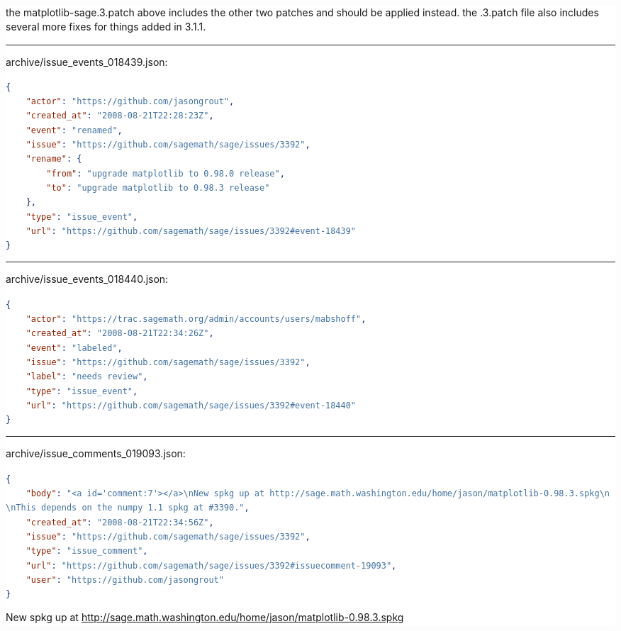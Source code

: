 the matplotlib-sage.3.patch above includes the other two patches and should be applied instead.  the .3.patch file also includes several more fixes for things added in 3.1.1.



---

archive/issue_events_018439.json:
```json
{
    "actor": "https://github.com/jasongrout",
    "created_at": "2008-08-21T22:28:23Z",
    "event": "renamed",
    "issue": "https://github.com/sagemath/sage/issues/3392",
    "rename": {
        "from": "upgrade matplotlib to 0.98.0 release",
        "to": "upgrade matplotlib to 0.98.3 release"
    },
    "type": "issue_event",
    "url": "https://github.com/sagemath/sage/issues/3392#event-18439"
}
```



---

archive/issue_events_018440.json:
```json
{
    "actor": "https://trac.sagemath.org/admin/accounts/users/mabshoff",
    "created_at": "2008-08-21T22:34:26Z",
    "event": "labeled",
    "issue": "https://github.com/sagemath/sage/issues/3392",
    "label": "needs review",
    "type": "issue_event",
    "url": "https://github.com/sagemath/sage/issues/3392#event-18440"
}
```



---

archive/issue_comments_019093.json:
```json
{
    "body": "<a id='comment:7'></a>\nNew spkg up at http://sage.math.washington.edu/home/jason/matplotlib-0.98.3.spkg\n\nThis depends on the numpy 1.1 spkg at #3390.",
    "created_at": "2008-08-21T22:34:56Z",
    "issue": "https://github.com/sagemath/sage/issues/3392",
    "type": "issue_comment",
    "url": "https://github.com/sagemath/sage/issues/3392#issuecomment-19093",
    "user": "https://github.com/jasongrout"
}
```

<a id='comment:7'></a>
New spkg up at http://sage.math.washington.edu/home/jason/matplotlib-0.98.3.spkg
